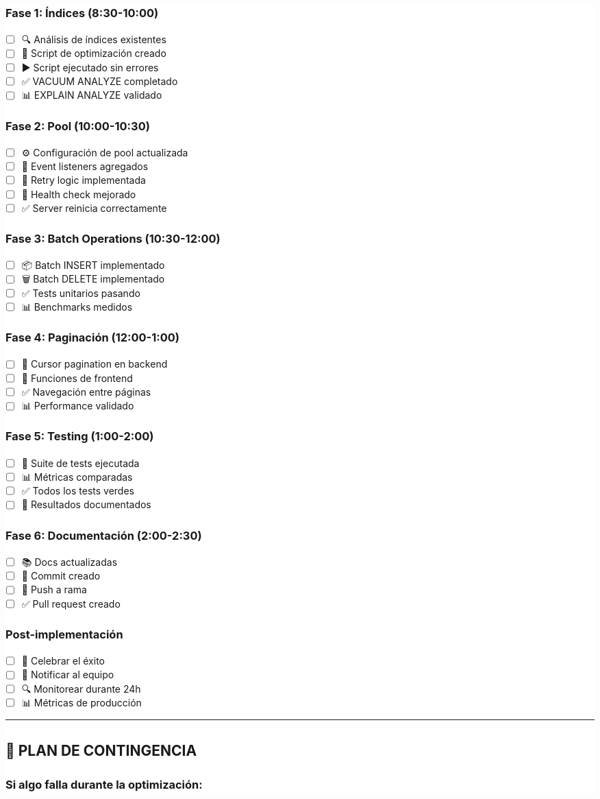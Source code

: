 ### Fase 1: Índices (8:30-10:00)
- [ ] 🔍 Análisis de índices existentes
- [ ] 📝 Script de optimización creado
- [ ] ▶️  Script ejecutado sin errores
- [ ] ✅ VACUUM ANALYZE completado
- [ ] 📊 EXPLAIN ANALYZE validado

### Fase 2: Pool (10:00-10:30)
- [ ] ⚙️  Configuración de pool actualizada
- [ ] 📡 Event listeners agregados
- [ ] 🔄 Retry logic implementada
- [ ] 🏥 Health check mejorado
- [ ] ✅ Server reinicia correctamente

### Fase 3: Batch Operations (10:30-12:00)
- [ ] 📦 Batch INSERT implementado
- [ ] 🗑️  Batch DELETE implementado
- [ ] ✅ Tests unitarios pasando
- [ ] 📊 Benchmarks medidos

### Fase 4: Paginación (12:00-1:00)
- [ ] 🔢 Cursor pagination en backend
- [ ] 🎨 Funciones de frontend
- [ ] ✅ Navegación entre páginas
- [ ] 📊 Performance validado

### Fase 5: Testing (1:00-2:00)
- [ ] 🧪 Suite de tests ejecutada
- [ ] 📊 Métricas comparadas
- [ ] ✅ Todos los tests verdes
- [ ] 📝 Resultados documentados

### Fase 6: Documentación (2:00-2:30)
- [ ] 📚 Docs actualizadas
- [ ] 💾 Commit creado
- [ ] 🚀 Push a rama
- [ ] ✅ Pull request creado

### Post-implementación
- [ ] 🎉 Celebrar el éxito
- [ ] 📧 Notificar al equipo
- [ ] 🔍 Monitorear durante 24h
- [ ] 📊 Métricas de producción

---

## 🚨 PLAN DE CONTINGENCIA

### Si algo falla durante la optimización:
